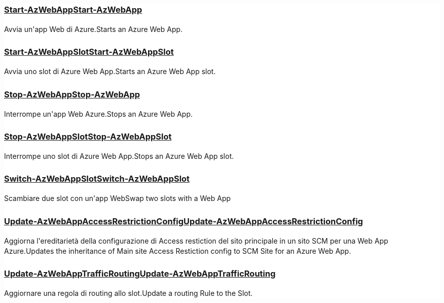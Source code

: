 ### [<span data-ttu-id="dc568-188">Start-AzWebApp</span><span class="sxs-lookup"><span data-stu-id="dc568-188">Start-AzWebApp</span></span>](Start-AzWebApp.md)
<span data-ttu-id="dc568-189">Avvia un'app Web di Azure.</span><span class="sxs-lookup"><span data-stu-id="dc568-189">Starts an Azure Web App.</span></span>

### [<span data-ttu-id="dc568-190">Start-AzWebAppSlot</span><span class="sxs-lookup"><span data-stu-id="dc568-190">Start-AzWebAppSlot</span></span>](Start-AzWebAppSlot.md)
<span data-ttu-id="dc568-191">Avvia uno slot di Azure Web App.</span><span class="sxs-lookup"><span data-stu-id="dc568-191">Starts an Azure Web App slot.</span></span>

### [<span data-ttu-id="dc568-192">Stop-AzWebApp</span><span class="sxs-lookup"><span data-stu-id="dc568-192">Stop-AzWebApp</span></span>](Stop-AzWebApp.md)
<span data-ttu-id="dc568-193">Interrompe un'app Web Azure.</span><span class="sxs-lookup"><span data-stu-id="dc568-193">Stops an Azure Web App.</span></span>

### [<span data-ttu-id="dc568-194">Stop-AzWebAppSlot</span><span class="sxs-lookup"><span data-stu-id="dc568-194">Stop-AzWebAppSlot</span></span>](Stop-AzWebAppSlot.md)
<span data-ttu-id="dc568-195">Interrompe uno slot di Azure Web App.</span><span class="sxs-lookup"><span data-stu-id="dc568-195">Stops an Azure Web App slot.</span></span>

### [<span data-ttu-id="dc568-196">Switch-AzWebAppSlot</span><span class="sxs-lookup"><span data-stu-id="dc568-196">Switch-AzWebAppSlot</span></span>](Switch-AzWebAppSlot.md)
<span data-ttu-id="dc568-197">Scambiare due slot con un'app Web</span><span class="sxs-lookup"><span data-stu-id="dc568-197">Swap two slots with a Web App</span></span>

### [<span data-ttu-id="dc568-198">Update-AzWebAppAccessRestrictionConfig</span><span class="sxs-lookup"><span data-stu-id="dc568-198">Update-AzWebAppAccessRestrictionConfig</span></span>](Update-AzWebAppAccessRestrictionConfig.md)
<span data-ttu-id="dc568-199">Aggiorna l'ereditarietà della configurazione di Access restiction del sito principale in un sito SCM per una Web App Azure.</span><span class="sxs-lookup"><span data-stu-id="dc568-199">Updates the inheritance of Main site Access Restiction config to SCM Site for an Azure Web App.</span></span>

### [<span data-ttu-id="dc568-200">Update-AzWebAppTrafficRouting</span><span class="sxs-lookup"><span data-stu-id="dc568-200">Update-AzWebAppTrafficRouting</span></span>](Update-AzWebAppTrafficRouting.md)
<span data-ttu-id="dc568-201">Aggiornare una regola di routing allo slot.</span><span class="sxs-lookup"><span data-stu-id="dc568-201">Update a routing Rule to the Slot.</span></span>

